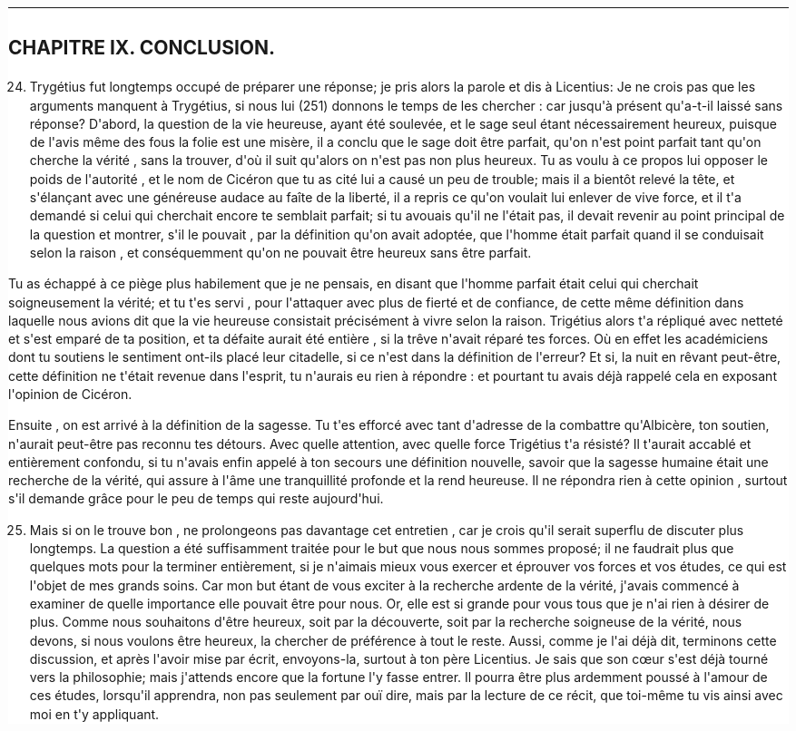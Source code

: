 
---

## CHAPITRE IX. CONCLUSION.

24. Trygétius
fut longtemps occupé de préparer une réponse; je pris alors la parole et dis à Licentius: Je ne crois pas que les arguments manquent à Trygétius, si nous lui (251) donnons le temps de les chercher : car
jusqu'à présent qu'a-t-il laissé sans réponse? D'abord, la question de la vie
heureuse, ayant été soulevée, et le sage seul étant nécessairement heureux, puisque
de l'avis même des fous la folie est une misère, il a conclu que le sage doit être
parfait, qu'on n'est point parfait tant qu'on cherche la vérité ,
sans la trouver, d'où il suit qu'alors on n'est pas non plus heureux. Tu as voulu à ce
propos lui opposer le poids de l'autorité , et le nom de Cicéron que tu as cité lui a
causé un peu de trouble; mais il a bientôt relevé la tête, et s'élançant avec une
généreuse audace au faîte de la liberté, il a repris ce qu'on voulait lui enlever de
vive force, et il t'a demandé si celui qui cherchait encore te semblait parfait; si tu
avouais qu'il ne l'était pas, il devait revenir au point principal de la question et
montrer, s'il le pouvait , par la définition qu'on avait adoptée, que l'homme était
parfait quand il se conduisait selon la raison , et conséquemment qu'on ne pouvait être
heureux sans être parfait.

Tu as échappé à ce piège plus
habilement que je ne pensais, en disant que l'homme parfait était celui qui cherchait
soigneusement la vérité; et tu t'es servi , pour l'attaquer
avec plus de fierté et de confiance, de cette même définition dans laquelle nous avions
dit que la vie heureuse consistait précisément à vivre selon la raison. Trigétius alors t'a répliqué avec netteté et s'est emparé de ta
position, et ta défaite aurait été entière , si la trêve
n'avait réparé tes forces. Où en effet les académiciens dont tu soutiens le sentiment
ont-ils placé leur citadelle, si ce n'est dans la définition de l'erreur? Et si, la nuit
en rêvant peut-être, cette définition ne t'était revenue dans l'esprit, tu n'aurais eu
rien à répondre : et pourtant tu avais déjà rappelé cela en exposant l'opinion de
Cicéron.

Ensuite , on
est arrivé à la définition de la sagesse. Tu t'es efforcé avec tant d'adresse de la
combattre qu'Albicère, ton soutien, n'aurait peut-être pas
reconnu tes détours. Avec quelle attention, avec quelle force Trigétius
t'a résisté? Il t'aurait accablé et entièrement confondu, si tu n'avais enfin appelé
à ton secours une définition nouvelle, savoir que la sagesse humaine était une
recherche de la vérité, qui assure à l'âme une tranquillité profonde et la rend
heureuse. Il ne répondra rien à cette opinion , surtout s'il
demande grâce pour le peu de temps qui reste aujourd'hui.

25. Mais si on le trouve bon , ne prolongeons pas davantage cet entretien , car je crois qu'il
serait superflu de discuter plus longtemps. La question a été suffisamment traitée pour
le but que nous nous sommes proposé; il ne faudrait plus que quelques mots pour la
terminer entièrement, si je n'aimais mieux vous exercer et éprouver vos forces et vos
études, ce qui est l'objet de mes grands soins. Car mon but étant de vous exciter à la
recherche ardente de la vérité, j'avais commencé à examiner de quelle importance elle
pouvait être pour nous. Or, elle est si grande pour vous tous que je n'ai rien à
désirer de plus. Comme nous souhaitons d'être heureux, soit par la découverte, soit par
la recherche soigneuse de la vérité, nous devons, si nous voulons être heureux, la
chercher de préférence à tout le reste. Aussi, comme je l'ai déjà dit, terminons
cette discussion, et après l'avoir mise par écrit, envoyons-la, surtout à ton père Licentius. Je sais que son cœur s'est déjà tourné vers la
philosophie; mais j'attends encore que la fortune l'y fasse entrer. Il pourra être plus
ardemment poussé à l'amour de ces études, lorsqu'il apprendra, non pas seulement par
ouï dire, mais par la lecture de ce récit, que toi-même tu vis ainsi avec moi en t'y
appliquant.
